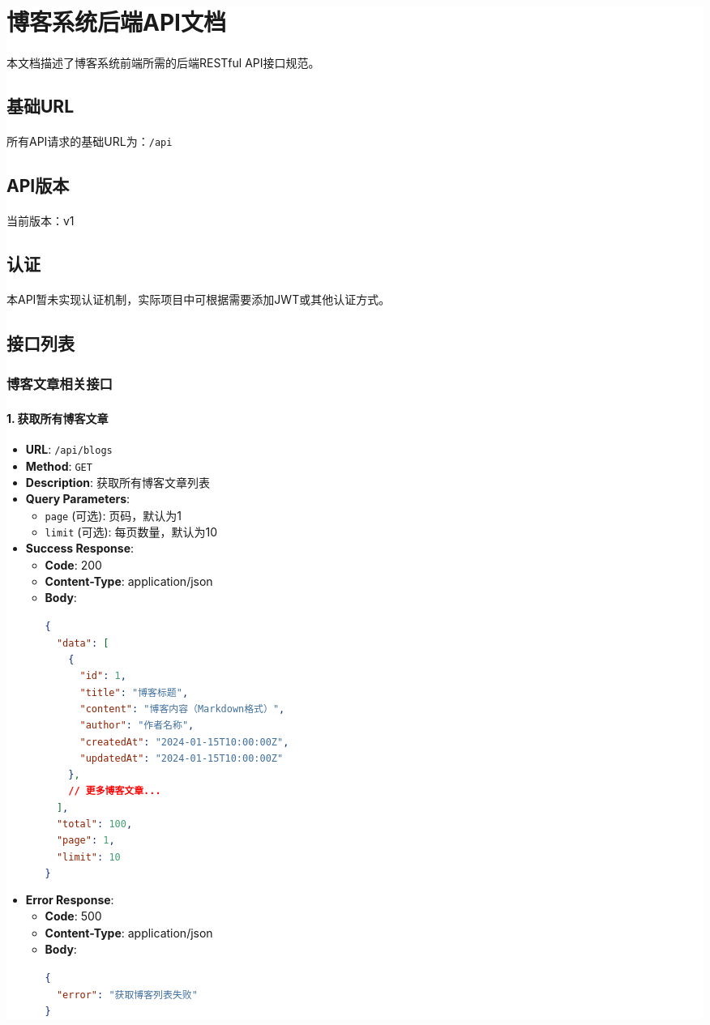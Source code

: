 # 博客系统后端API文档

本文档描述了博客系统前端所需的后端RESTful API接口规范。

## 基础URL

所有API请求的基础URL为：`/api`

## API版本

当前版本：v1

## 认证

本API暂未实现认证机制，实际项目中可根据需要添加JWT或其他认证方式。

## 接口列表

### 博客文章相关接口

#### 1. 获取所有博客文章

- **URL**: `/api/blogs`
- **Method**: `GET`
- **Description**: 获取所有博客文章列表
- **Query Parameters**:
  - `page` (可选): 页码，默认为1
  - `limit` (可选): 每页数量，默认为10
- **Success Response**:
  - **Code**: 200
  - **Content-Type**: application/json
  - **Body**:
    ```json
    {
      "data": [
        {
          "id": 1,
          "title": "博客标题",
          "content": "博客内容（Markdown格式）",
          "author": "作者名称",
          "createdAt": "2024-01-15T10:00:00Z",
          "updatedAt": "2024-01-15T10:00:00Z"
        },
        // 更多博客文章...
      ],
      "total": 100,
      "page": 1,
      "limit": 10
    }
    ```
- **Error Response**:
  - **Code**: 500
  - **Content-Type**: application/json
  - **Body**:
    ```json
    {
      "error": "获取博客列表失败"
    }
    ```
